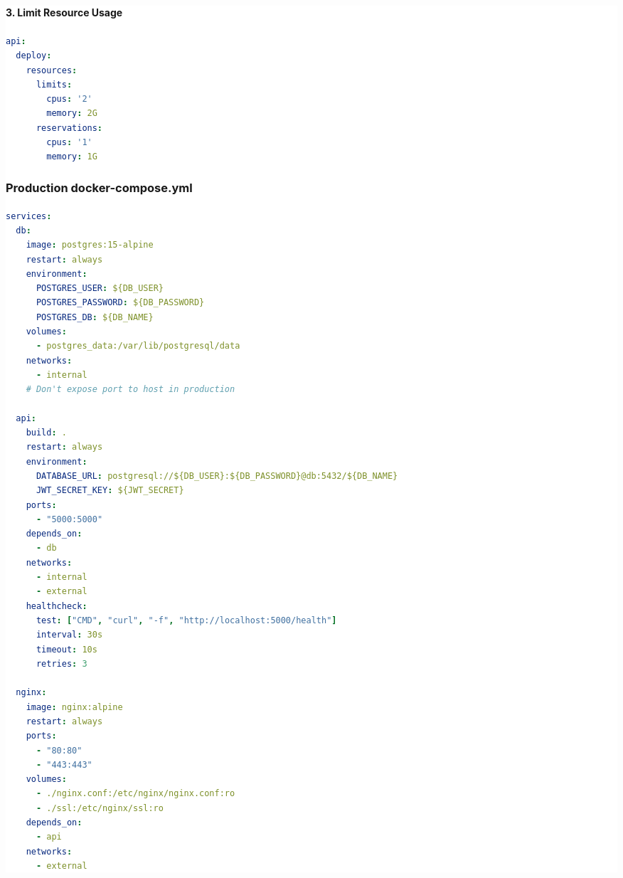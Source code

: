 #### 3. Limit Resource Usage

```yaml
api:
  deploy:
    resources:
      limits:
        cpus: '2'
        memory: 2G
      reservations:
        cpus: '1'
        memory: 1G
```

### Production docker-compose.yml

```yaml
services:
  db:
    image: postgres:15-alpine
    restart: always
    environment:
      POSTGRES_USER: ${DB_USER}
      POSTGRES_PASSWORD: ${DB_PASSWORD}
      POSTGRES_DB: ${DB_NAME}
    volumes:
      - postgres_data:/var/lib/postgresql/data
    networks:
      - internal
    # Don't expose port to host in production

  api:
    build: .
    restart: always
    environment:
      DATABASE_URL: postgresql://${DB_USER}:${DB_PASSWORD}@db:5432/${DB_NAME}
      JWT_SECRET_KEY: ${JWT_SECRET}
    ports:
      - "5000:5000"
    depends_on:
      - db
    networks:
      - internal
      - external
    healthcheck:
      test: ["CMD", "curl", "-f", "http://localhost:5000/health"]
      interval: 30s
      timeout: 10s
      retries: 3

  nginx:
    image: nginx:alpine
    restart: always
    ports:
      - "80:80"
      - "443:443"
    volumes:
      - ./nginx.conf:/etc/nginx/nginx.conf:ro
      - ./ssl:/etc/nginx/ssl:ro
    depends_on:
      - api
    networks:
      - external

```